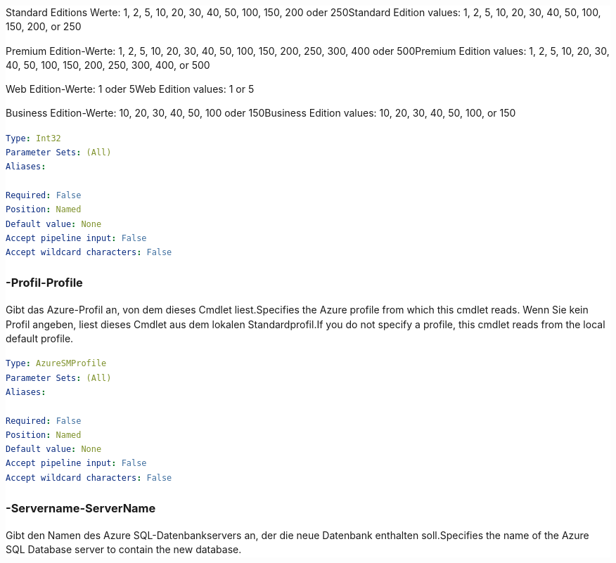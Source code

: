 <span data-ttu-id="cd825-146">Standard Editions Werte: 1, 2, 5, 10, 20, 30, 40, 50, 100, 150, 200 oder 250</span><span class="sxs-lookup"><span data-stu-id="cd825-146">Standard Edition values: 1, 2, 5, 10, 20, 30, 40, 50, 100, 150, 200, or 250</span></span>

<span data-ttu-id="cd825-147">Premium Edition-Werte: 1, 2, 5, 10, 20, 30, 40, 50, 100, 150, 200, 250, 300, 400 oder 500</span><span class="sxs-lookup"><span data-stu-id="cd825-147">Premium Edition values: 1, 2, 5, 10, 20, 30, 40, 50, 100, 150, 200, 250, 300, 400, or 500</span></span>

<span data-ttu-id="cd825-148">Web Edition-Werte: 1 oder 5</span><span class="sxs-lookup"><span data-stu-id="cd825-148">Web Edition values: 1 or 5</span></span>

<span data-ttu-id="cd825-149">Business Edition-Werte: 10, 20, 30, 40, 50, 100 oder 150</span><span class="sxs-lookup"><span data-stu-id="cd825-149">Business Edition values: 10, 20, 30, 40, 50, 100, or 150</span></span>

```yaml
Type: Int32
Parameter Sets: (All)
Aliases: 

Required: False
Position: Named
Default value: None
Accept pipeline input: False
Accept wildcard characters: False
```

### <span data-ttu-id="cd825-150">-Profil</span><span class="sxs-lookup"><span data-stu-id="cd825-150">-Profile</span></span>
<span data-ttu-id="cd825-151">Gibt das Azure-Profil an, von dem dieses Cmdlet liest.</span><span class="sxs-lookup"><span data-stu-id="cd825-151">Specifies the Azure profile from which this cmdlet reads.</span></span>
<span data-ttu-id="cd825-152">Wenn Sie kein Profil angeben, liest dieses Cmdlet aus dem lokalen Standardprofil.</span><span class="sxs-lookup"><span data-stu-id="cd825-152">If you do not specify a profile, this cmdlet reads from the local default profile.</span></span>

```yaml
Type: AzureSMProfile
Parameter Sets: (All)
Aliases: 

Required: False
Position: Named
Default value: None
Accept pipeline input: False
Accept wildcard characters: False
```

### <span data-ttu-id="cd825-153">-Servername</span><span class="sxs-lookup"><span data-stu-id="cd825-153">-ServerName</span></span>
<span data-ttu-id="cd825-154">Gibt den Namen des Azure SQL-Datenbankservers an, der die neue Datenbank enthalten soll.</span><span class="sxs-lookup"><span data-stu-id="cd825-154">Specifies the name of the Azure SQL Database server to contain the new database.</span></span>

